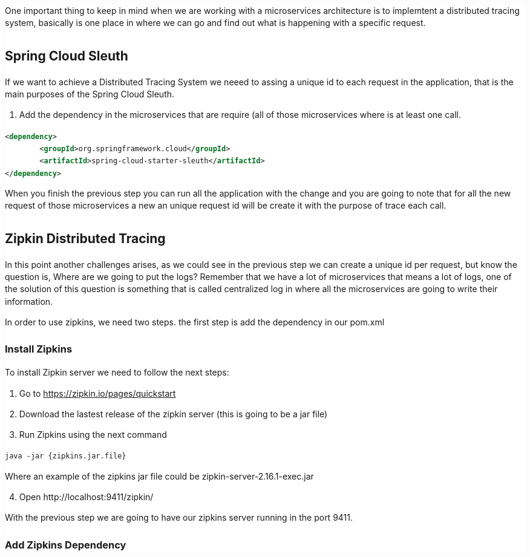 One important thing to keep in mind when we are working with a microservices architecture is to implemtent a distributed tracing system, basically is one place in where we can go and find out what is happening with a specific request.


## Spring Cloud Sleuth

If we want to achieve a Distributed Tracing System we neeed to assing a unique id to each request in the application, that is the main purposes of the Spring Cloud Sleuth.

1. Add the dependency in the microservices that are require (all of those microservices where is at least one call.

```xml
<dependency>
        <groupId>org.springframework.cloud</groupId>
        <artifactId>spring-cloud-starter-sleuth</artifactId>
</dependency>
```

When you finish the previous step you can run all the application with the change and you are going to note that for all the new 
request of those microservices a new an unique request id will be create it with the purpose of trace each call.

## Zipkin Distributed Tracing

In this point another challenges arises, as we could see in the previous step we can create a unique id per request, but know the question is,
Where are we going to put the logs? Remember that we have a lot of microservices that means a lot of logs, one of the solution of this question
is something that is called centralized log in where all the microservices are going to write their information. 

In order to use zipkins, we need two steps. the first step is add the dependency in our pom.xml

### Install Zipkins

To install Zipkin server we need to follow the next steps:

1. Go to https://zipkin.io/pages/quickstart

2. Download the lastest release of the zipkin server (this is going to be a jar file)

3. Run Zipkins using the next command

```jshelllanguage
java -jar {zipkins.jar.file}
```

Where an example of the zipkins jar file could be zipkin-server-2.16.1-exec.jar

4. Open http://localhost:9411/zipkin/

With the previous step we are going to have our zipkins server running in the port 9411.

### Add Zipkins Dependency

